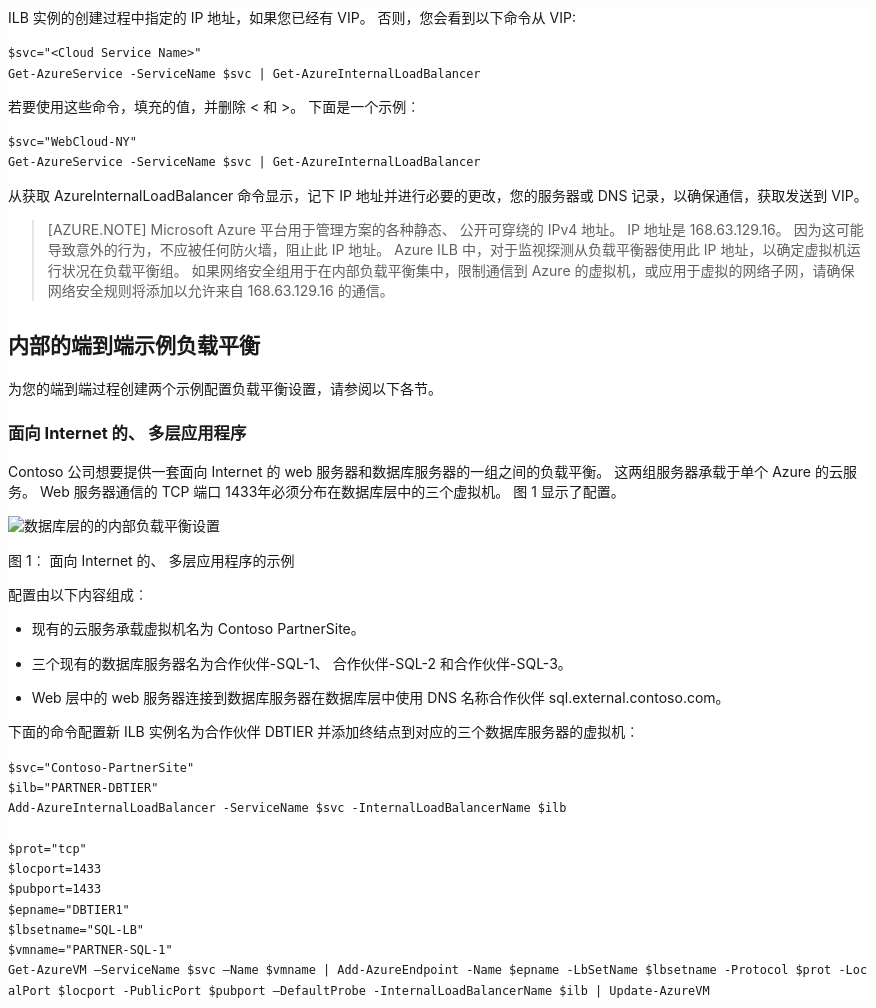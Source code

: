 ILB 实例的创建过程中指定的 IP 地址，如果您已经有 VIP。 否则，您会看到以下命令从 VIP:

    $svc="<Cloud Service Name>"
    Get-AzureService -ServiceName $svc | Get-AzureInternalLoadBalancer



若要使用这些命令，填充的值，并删除 < 和 >。 下面是一个示例︰

    $svc="WebCloud-NY"
    Get-AzureService -ServiceName $svc | Get-AzureInternalLoadBalancer


从获取 AzureInternalLoadBalancer 命令显示，记下 IP 地址并进行必要的更改，您的服务器或 DNS 记录，以确保通信，获取发送到 VIP。

>[AZURE.NOTE] Microsoft Azure 平台用于管理方案的各种静态、 公开可穿绕的 IPv4 地址。 IP 地址是 168.63.129.16。 因为这可能导致意外的行为，不应被任何防火墙，阻止此 IP 地址。
>Azure ILB 中，对于监视探测从负载平衡器使用此 IP 地址，以确定虚拟机运行状况在负载平衡组。 如果网络安全组用于在内部负载平衡集中，限制通信到 Azure 的虚拟机，或应用于虚拟的网络子网，请确保网络安全规则将添加以允许来自 168.63.129.16 的通信。



## 内部的端到端示例负载平衡

为您的端到端过程创建两个示例配置负载平衡设置，请参阅以下各节。

### 面向 Internet 的、 多层应用程序

Contoso 公司想要提供一套面向 Internet 的 web 服务器和数据库服务器的一组之间的负载平衡。 这两组服务器承载于单个 Azure 的云服务。 Web 服务器通信的 TCP 端口 1433年必须分布在数据库层中的三个虚拟机。 图 1 显示了配置。

![数据库层的的内部负载平衡设置](./media/load-balancer-internal-getstarted/IC736321.png)

图 1︰ 面向 Internet 的、 多层应用程序的示例

配置由以下内容组成︰

- 现有的云服务承载虚拟机名为 Contoso PartnerSite。

- 三个现有的数据库服务器名为合作伙伴-SQL-1、 合作伙伴-SQL-2 和合作伙伴-SQL-3。

- Web 层中的 web 服务器连接到数据库服务器在数据库层中使用 DNS 名称合作伙伴 sql.external.contoso.com。

下面的命令配置新 ILB 实例名为合作伙伴 DBTIER 并添加终结点到对应的三个数据库服务器的虚拟机︰

    $svc="Contoso-PartnerSite"
    $ilb="PARTNER-DBTIER"
    Add-AzureInternalLoadBalancer -ServiceName $svc -InternalLoadBalancerName $ilb

    $prot="tcp"
    $locport=1433
    $pubport=1433
    $epname="DBTIER1"
    $lbsetname="SQL-LB"
    $vmname="PARTNER-SQL-1"
    Get-AzureVM –ServiceName $svc –Name $vmname | Add-AzureEndpoint -Name $epname -LbSetName $lbsetname -Protocol $prot -LocalPort $locport -PublicPort $pubport –DefaultProbe -InternalLoadBalancerName $ilb | Update-AzureVM
